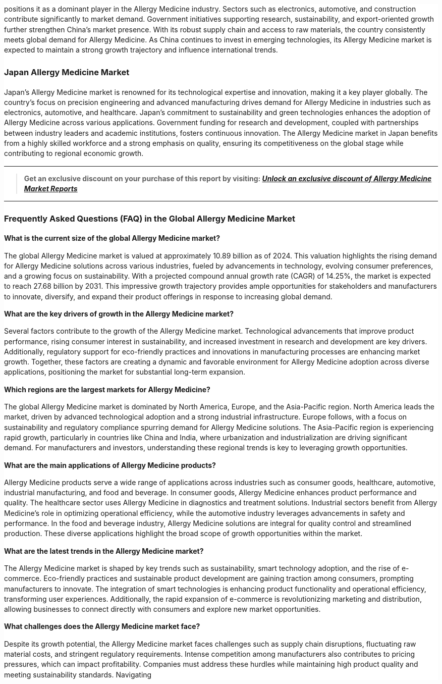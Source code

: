 positions it as a dominant player in the Allergy Medicine industry. Sectors such as electronics, automotive, and construction contribute significantly to market demand. Government initiatives supporting research, sustainability, and export-oriented growth further strengthen China&rsquo;s market presence. With its robust supply chain and access to raw materials, the country consistently meets global demand for Allergy Medicine. As China continues to invest in emerging technologies, its Allergy Medicine market is expected to maintain a strong growth trajectory and influence international trends.</p><h3>Japan Allergy Medicine Market</h3><p>Japan&rsquo;s Allergy Medicine market is renowned for its technological expertise and innovation, making it a key player globally. The country&rsquo;s focus on precision engineering and advanced manufacturing drives demand for Allergy Medicine in industries such as electronics, automotive, and healthcare. Japan&rsquo;s commitment to sustainability and green technologies enhances the adoption of Allergy Medicine across various applications. Government funding for research and development, coupled with partnerships between industry leaders and academic institutions, fosters continuous innovation. The Allergy Medicine market in Japan benefits from a highly skilled workforce and a strong emphasis on quality, ensuring its competitiveness on the global stage while contributing to regional economic growth.</p><hr /><blockquote><p><strong>Get an exclusive discount on your purchase of this report by visiting: <em><a href="://marketresearchpulse.com/ask-for-discount/103614?utm_source=Github&amp;utm_medium=027">Unlock an exclusive discount of Allergy Medicine Market Reports</a></em>&nbsp;</strong></p></blockquote><hr /><h3>Frequently Asked Questions (FAQ) in the Global Allergy Medicine Market</h3><p><strong>What is the current size of the global Allergy Medicine market?</strong></p><p>The global Allergy Medicine market is valued at approximately 10.89 billion as of 2024. This valuation highlights the rising demand for Allergy Medicine solutions across various industries, fueled by advancements in technology, evolving consumer preferences, and a growing focus on sustainability. With a projected compound annual growth rate (CAGR) of 14.25%, the market is expected to reach 27.68 billion by 2031. This impressive growth trajectory provides ample opportunities for stakeholders and manufacturers to innovate, diversify, and expand their product offerings in response to increasing global demand.</p><p><strong>What are the key drivers of growth in the Allergy Medicine market?</strong></p><p>Several factors contribute to the growth of the Allergy Medicine market. Technological advancements that improve product performance, rising consumer interest in sustainability, and increased investment in research and development are key drivers. Additionally, regulatory support for eco-friendly practices and innovations in manufacturing processes are enhancing market growth. Together, these factors are creating a dynamic and favorable environment for Allergy Medicine adoption across diverse applications, positioning the market for substantial long-term expansion.</p><p><strong>Which regions are the largest markets for Allergy Medicine?</strong></p><p>The global Allergy Medicine market is dominated by North America, Europe, and the Asia-Pacific region. North America leads the market, driven by advanced technological adoption and a strong industrial infrastructure. Europe follows, with a focus on sustainability and regulatory compliance spurring demand for Allergy Medicine solutions. The Asia-Pacific region is experiencing rapid growth, particularly in countries like China and India, where urbanization and industrialization are driving significant demand. For manufacturers and investors, understanding these regional trends is key to leveraging growth opportunities.</p><p><strong>What are the main applications of Allergy Medicine products?</strong></p><p>Allergy Medicine products serve a wide range of applications across industries such as consumer goods, healthcare, automotive, industrial manufacturing, and food and beverage. In consumer goods, Allergy Medicine enhances product performance and quality. The healthcare sector uses Allergy Medicine in diagnostics and treatment solutions. Industrial sectors benefit from Allergy Medicine&rsquo;s role in optimizing operational efficiency, while the automotive industry leverages advancements in safety and performance. In the food and beverage industry, Allergy Medicine solutions are integral for quality control and streamlined production. These diverse applications highlight the broad scope of growth opportunities within the market.</p><p><strong>What are the latest trends in the Allergy Medicine market?</strong></p><p>The Allergy Medicine market is shaped by key trends such as sustainability, smart technology adoption, and the rise of e-commerce. Eco-friendly practices and sustainable product development are gaining traction among consumers, prompting manufacturers to innovate. The integration of smart technologies is enhancing product functionality and operational efficiency, transforming user experiences. Additionally, the rapid expansion of e-commerce is revolutionizing marketing and distribution, allowing businesses to connect directly with consumers and explore new market opportunities.</p><p><strong>What challenges does the Allergy Medicine market face?</strong></p><p>Despite its growth potential, the Allergy Medicine market faces challenges such as supply chain disruptions, fluctuating raw material costs, and stringent regulatory requirements. Intense competition among manufacturers also contributes to pricing pressures, which can impact profitability. Companies must address these hurdles while maintaining high product quality and meeting sustainability standards. Navigating